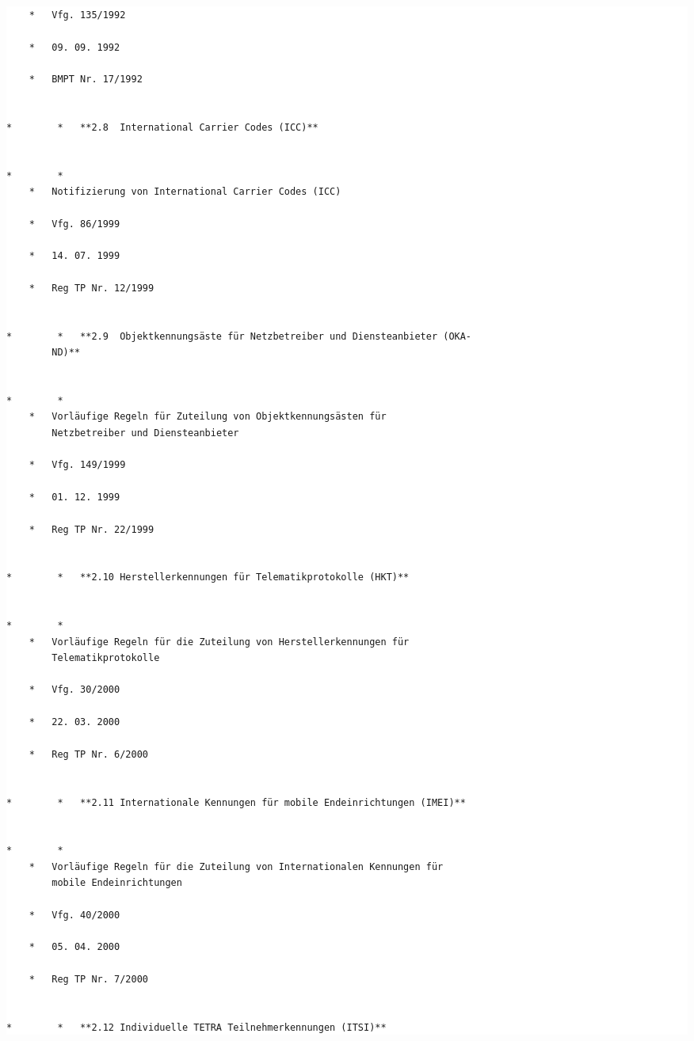         *   Vfg. 135/1992

        *   09. 09. 1992

        *   BMPT Nr. 17/1992


    *        *   **2.8  International Carrier Codes (ICC)**


    *        *
        *   Notifizierung von International Carrier Codes (ICC)

        *   Vfg. 86/1999

        *   14. 07. 1999

        *   Reg TP Nr. 12/1999


    *        *   **2.9  Objektkennungsäste für Netzbetreiber und Diensteanbieter (OKA-
            ND)**


    *        *
        *   Vorläufige Regeln für Zuteilung von Objektkennungsästen für
            Netzbetreiber und Diensteanbieter

        *   Vfg. 149/1999

        *   01. 12. 1999

        *   Reg TP Nr. 22/1999


    *        *   **2.10 Herstellerkennungen für Telematikprotokolle (HKT)**


    *        *
        *   Vorläufige Regeln für die Zuteilung von Herstellerkennungen für
            Telematikprotokolle

        *   Vfg. 30/2000

        *   22. 03. 2000

        *   Reg TP Nr. 6/2000


    *        *   **2.11 Internationale Kennungen für mobile Endeinrichtungen (IMEI)**


    *        *
        *   Vorläufige Regeln für die Zuteilung von Internationalen Kennungen für
            mobile Endeinrichtungen

        *   Vfg. 40/2000

        *   05. 04. 2000

        *   Reg TP Nr. 7/2000


    *        *   **2.12 Individuelle TETRA Teilnehmerkennungen (ITSI)**


